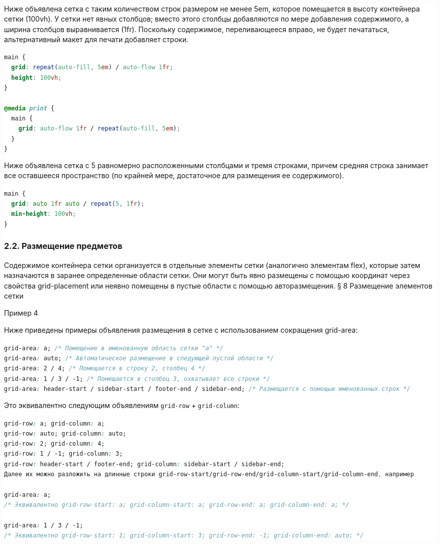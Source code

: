 Ниже объявлена сетка с таким количеством строк размером не менее 5em, которое помещается в высоту контейнера сетки (100vh). У сетки нет явных столбцов; вместо этого столбцы добавляются по мере добавления содержимого, а ширина столбцов выравнивается (1fr). Поскольку содержимое, переливающееся вправо, не будет печататься, альтернативный макет для печати добавляет строки.

```css
main {
  grid: repeat(auto-fill, 5em) / auto-flow 1fr;
  height: 100vh;
}

@media print {
  main {
    grid: auto-flow 1fr / repeat(auto-fill, 5em);
  }
}
```

Ниже объявлена сетка с 5 равномерно расположенными столбцами и тремя строками, причем средняя строка занимает все оставшееся пространство (по крайней мере, достаточное для размещения ее содержимого).

```css
main {
  grid: auto 1fr auto / repeat(5, 1fr);
  min-height: 100vh;
}
```


### 2.2. Размещение предметов

Содержимое контейнера сетки организуется в отдельные элементы сетки (аналогично элементам flex), которые затем назначаются в заранее определенные области сетки. Они могут быть явно размещены с помощью координат через свойства grid-placement или неявно помещены в пустые области с помощью авторазмещения. § 8 Размещение элементов сетки

Пример 4

Ниже приведены примеры объявления размещения в сетке с использованием сокращения grid-area:

```css
grid-area: a; /* Помещение в именованную область сетки "a" */
grid-area: auto; /* Автоматическое размещение в следующей пустой области */
grid-area: 2 / 4; /* Помещается в строку 2, столбец 4 */
grid-area: 1 / 3 / -1; /* Помещается в столбец 3, охватывает все строки */
grid-area: header-start / sidebar-start / footer-end / sidebar-end; /* Размещается с помощью именованных строк */
```

Это эквивалентно следующим объявлениям `grid-row` + `grid-column`:

```css
grid-row: a; grid-column: a;
grid-row: auto; grid-column: auto;
grid-row: 2; grid-column: 4;
grid-row: 1 / -1; grid-column: 3;
grid-row: header-start / footer-end; grid-column: sidebar-start / sidebar-end;
Далее их можно разложить на длинные строки grid-row-start/grid-row-end/grid-column-start/grid-column-end, например

grid-area: a;
/* Эквивалентно grid-row-start: a; grid-column-start: a; grid-row-end: a; grid-column-end: a; */

grid-area: 1 / 3 / -1;
/* Эквивалентно grid-row-start: 1; grid-column-start: 3; grid-row-end: -1; grid-column-end: auto; */
```
